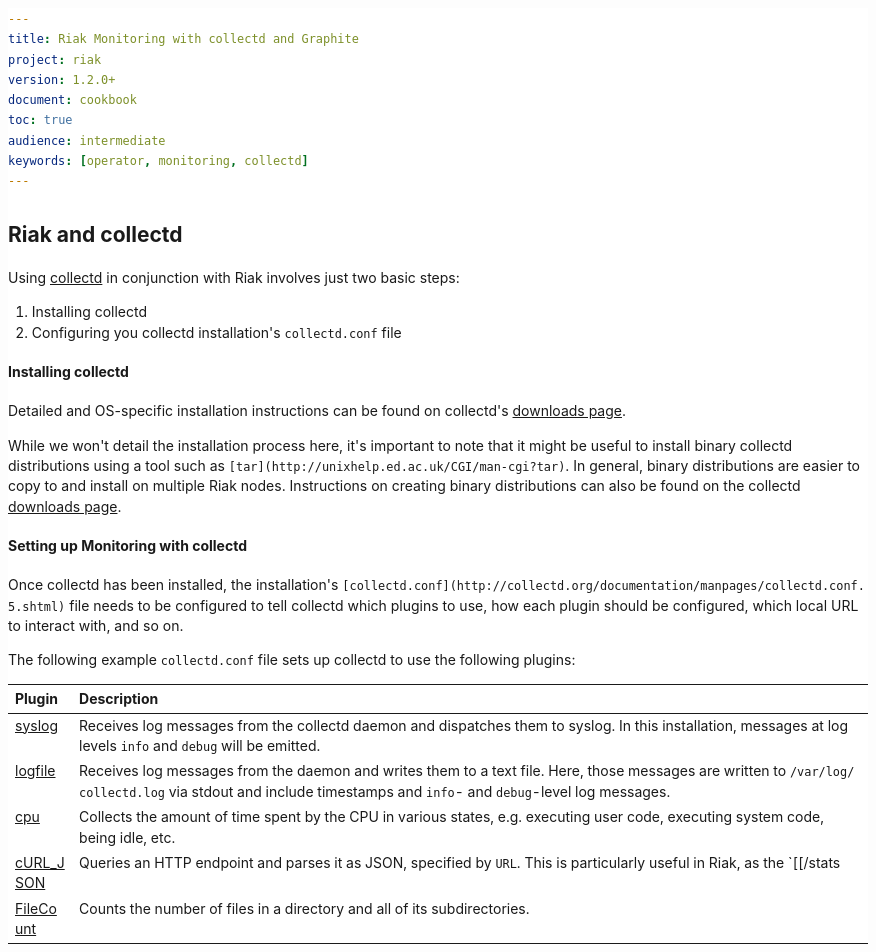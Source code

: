 ```yaml
---
title: Riak Monitoring with collectd and Graphite
project: riak
version: 1.2.0+
document: cookbook
toc: true
audience: intermediate
keywords: [operator, monitoring, collectd]
---
```




## Riak and collectd

Using [collectd](http://collectd.org) in conjunction with Riak involves just two basic steps:

1. Installing collectd
2. Configuring you collectd installation's `collectd.conf` file

#### Installing collectd

Detailed and OS-specific installation instructions can be found on collectd's [downloads page](https://collectd.org/download.shtml).

While we won't detail the installation process here, it's important to note that it might be useful to install binary collectd distributions using a tool such as `[tar](http://unixhelp.ed.ac.uk/CGI/man-cgi?tar)`. In general, binary distributions are easier to copy to and install on multiple Riak nodes. Instructions on creating binary distributions can also be found on the collectd [downloads page](https://collectd.org/download.shtml).

#### Setting up Monitoring with collectd

Once collectd has been installed, the installation's `[collectd.conf](http://collectd.org/documentation/manpages/collectd.conf.5.shtml)` file needs to be configured to tell collectd which plugins to use, how each plugin should be configured, which local URL to interact with, and so on.

The following example `collectd.conf` file sets up collectd to use the following plugins:

Plugin | Description
:------|:-----------
[syslog](https://collectd.org/wiki/index.php/Plugin:SysLog) | Receives log messages from the collectd daemon and dispatches them to syslog. In this installation, messages at log levels `info` and `debug` will be emitted.
[logfile](https://collectd.org/wiki/index.php/Plugin:LogFile) | Receives log messages from the daemon and writes them to a text file. Here, those messages are written to `/var/log/collectd.log` via stdout and include timestamps and `info`- and `debug`-level log messages.
[cpu](https://collectd.org/wiki/index.php/Plugin:CPU) | Collects the amount of time spent by the CPU in various states, e.g. executing user code, executing system code, being idle, etc.
[cURL_JSON](https://collectd.org/wiki/index.php/Plugin:cURL-JSON) | Queries an HTTP endpoint and parses it as JSON, specified by `URL`. This is particularly useful in Riak, as the `[[/stats|HTTP Status]]` endpoint of any Riak node returns a wide variety of Riak metrics as JSON. The cURL_JSON plugin here is set up here to display the values of a wide variety of keys in JSON returned from `/stats`, e.g. `memory_total`, `memory_proccesses`, etc. A complete list of these metrics can be found in the documentation on [[Inspecting a Node]].
[FileCount](https://collectd.org/wiki/index.php/Plugin:FileCount) | Counts the number of files in a directory and all of its subdirectories. 
